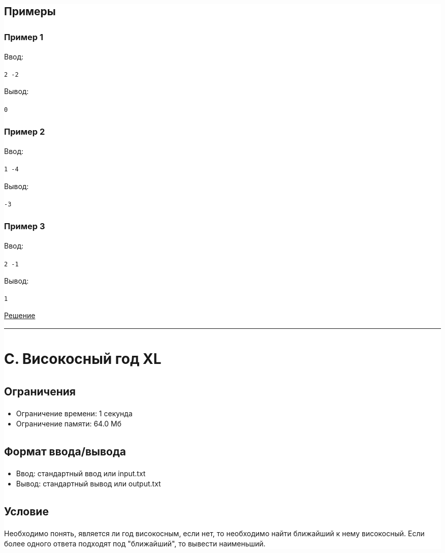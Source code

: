 ## Примеры
### Пример 1
Ввод:
```plaintext
2 -2
```

Вывод:
```plaintext
0
```

### Пример 2
Ввод:
```plaintext
1 -4
```

Вывод:
```plaintext
-3
```

### Пример 3
Ввод:
```plaintext
2 -1
```

Вывод:
```plaintext
1
```

[Решение](b.py)

---

# C. Високосный год XL

## Ограничения
- Ограничение времени: 1 секунда
- Ограничение памяти: 64.0 Мб

## Формат ввода/вывода
- Ввод: стандартный ввод или input.txt
- Вывод: стандартный вывод или output.txt

## Условие
Необходимо понять, является ли год високосным, если нет, то необходимо найти ближайший к нему високосный. Если более одного ответа подходят под "ближайший", то вывести наименьший.
